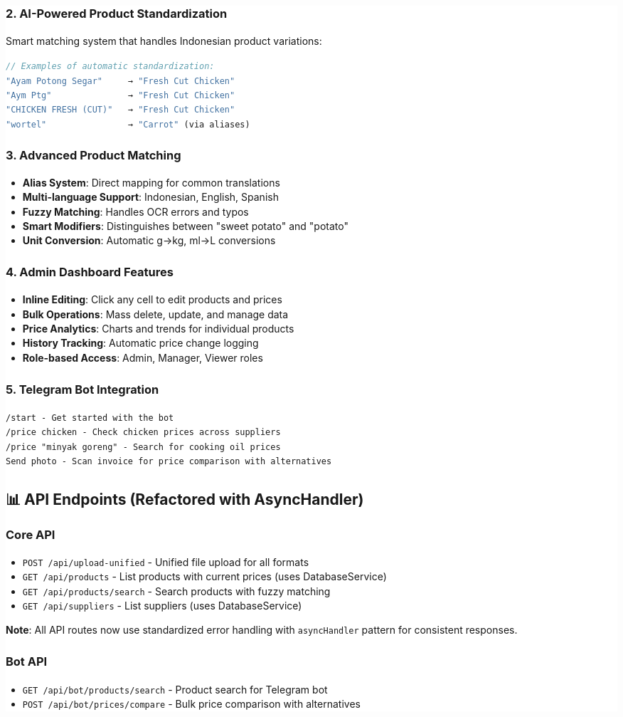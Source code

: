 ### 2. AI-Powered Product Standardization

Smart matching system that handles Indonesian product variations:

```javascript
// Examples of automatic standardization:
"Ayam Potong Segar"     → "Fresh Cut Chicken"
"Aym Ptg"               → "Fresh Cut Chicken"  
"CHICKEN FRESH (CUT)"   → "Fresh Cut Chicken"
"wortel"                → "Carrot" (via aliases)
```

### 3. Advanced Product Matching

- **Alias System**: Direct mapping for common translations
- **Multi-language Support**: Indonesian, English, Spanish
- **Fuzzy Matching**: Handles OCR errors and typos
- **Smart Modifiers**: Distinguishes between "sweet potato" and "potato"
- **Unit Conversion**: Automatic g→kg, ml→L conversions

### 4. Admin Dashboard Features

- **Inline Editing**: Click any cell to edit products and prices
- **Bulk Operations**: Mass delete, update, and manage data
- **Price Analytics**: Charts and trends for individual products
- **History Tracking**: Automatic price change logging
- **Role-based Access**: Admin, Manager, Viewer roles

### 5. Telegram Bot Integration

```
/start - Get started with the bot
/price chicken - Check chicken prices across suppliers
/price "minyak goreng" - Search for cooking oil prices
Send photo - Scan invoice for price comparison with alternatives
```

## 📊 API Endpoints (Refactored with AsyncHandler)

### Core API
- `POST /api/upload-unified` - Unified file upload for all formats
- `GET /api/products` - List products with current prices (uses DatabaseService)
- `GET /api/products/search` - Search products with fuzzy matching
- `GET /api/suppliers` - List suppliers (uses DatabaseService)

**Note**: All API routes now use standardized error handling with `asyncHandler` pattern for consistent responses.

### Bot API
- `GET /api/bot/products/search` - Product search for Telegram bot
- `POST /api/bot/prices/compare` - Bulk price comparison with alternatives

